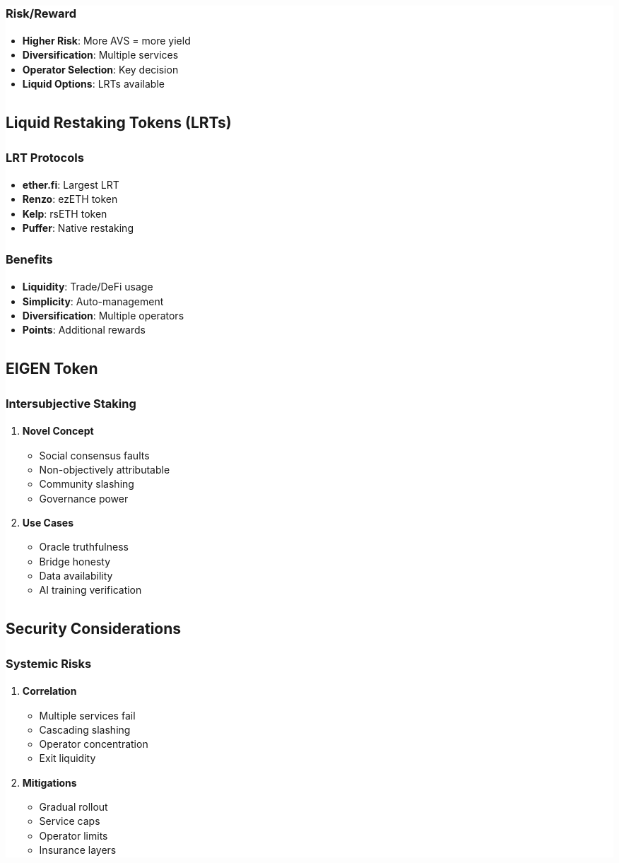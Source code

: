 ### Risk/Reward
- **Higher Risk**: More AVS = more yield
- **Diversification**: Multiple services
- **Operator Selection**: Key decision
- **Liquid Options**: LRTs available

## Liquid Restaking Tokens (LRTs)

### LRT Protocols
- **ether.fi**: Largest LRT
- **Renzo**: ezETH token
- **Kelp**: rsETH token
- **Puffer**: Native restaking

### Benefits
- **Liquidity**: Trade/DeFi usage
- **Simplicity**: Auto-management
- **Diversification**: Multiple operators
- **Points**: Additional rewards

## EIGEN Token

### Intersubjective Staking
1. **Novel Concept**
   - Social consensus faults
   - Non-objectively attributable
   - Community slashing
   - Governance power

2. **Use Cases**
   - Oracle truthfulness
   - Bridge honesty
   - Data availability
   - AI training verification

## Security Considerations

### Systemic Risks
1. **Correlation**
   - Multiple services fail
   - Cascading slashing
   - Operator concentration
   - Exit liquidity

2. **Mitigations**
   - Gradual rollout
   - Service caps
   - Operator limits
   - Insurance layers
